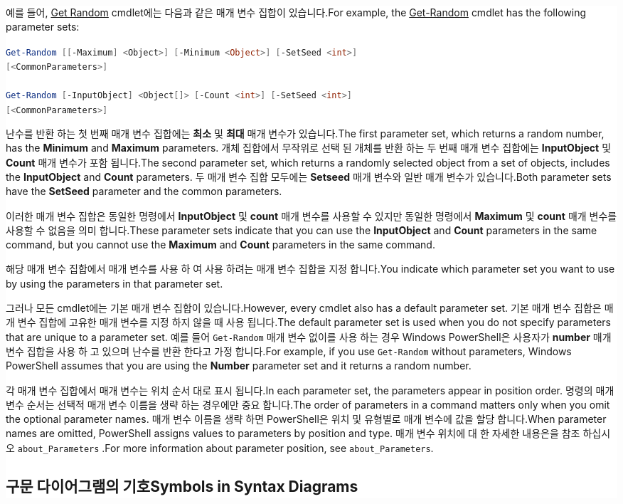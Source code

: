 <span data-ttu-id="dd2c3-153">예를 들어, [Get Random](xref:Microsoft.PowerShell.Utility.Get-Random) cmdlet에는 다음과 같은 매개 변수 집합이 있습니다.</span><span class="sxs-lookup"><span data-stu-id="dd2c3-153">For example, the [Get-Random](xref:Microsoft.PowerShell.Utility.Get-Random) cmdlet has the following parameter sets:</span></span>

```powershell
Get-Random [[-Maximum] <Object>] [-Minimum <Object>] [-SetSeed <int>]
[<CommonParameters>]

Get-Random [-InputObject] <Object[]> [-Count <int>] [-SetSeed <int>]
[<CommonParameters>]
```

<span data-ttu-id="dd2c3-154">난수를 반환 하는 첫 번째 매개 변수 집합에는 **최소** 및 **최대** 매개 변수가 있습니다.</span><span class="sxs-lookup"><span data-stu-id="dd2c3-154">The first parameter set, which returns a random number, has the **Minimum** and **Maximum** parameters.</span></span> <span data-ttu-id="dd2c3-155">개체 집합에서 무작위로 선택 된 개체를 반환 하는 두 번째 매개 변수 집합에는 **InputObject** 및 **Count** 매개 변수가 포함 됩니다.</span><span class="sxs-lookup"><span data-stu-id="dd2c3-155">The second parameter set, which returns a randomly selected object from a set of objects, includes the **InputObject** and **Count** parameters.</span></span> <span data-ttu-id="dd2c3-156">두 매개 변수 집합 모두에는 **Setseed** 매개 변수와 일반 매개 변수가 있습니다.</span><span class="sxs-lookup"><span data-stu-id="dd2c3-156">Both parameter sets have the **SetSeed** parameter and the common parameters.</span></span>

<span data-ttu-id="dd2c3-157">이러한 매개 변수 집합은 동일한 명령에서 **InputObject** 및 **count** 매개 변수를 사용할 수 있지만 동일한 명령에서 **Maximum** 및 **count** 매개 변수를 사용할 수 없음을 의미 합니다.</span><span class="sxs-lookup"><span data-stu-id="dd2c3-157">These parameter sets indicate that you can use the **InputObject** and **Count** parameters in the same command, but you cannot use the **Maximum** and **Count** parameters in the same command.</span></span>

<span data-ttu-id="dd2c3-158">해당 매개 변수 집합에서 매개 변수를 사용 하 여 사용 하려는 매개 변수 집합을 지정 합니다.</span><span class="sxs-lookup"><span data-stu-id="dd2c3-158">You indicate which parameter set you want to use by using the parameters in that parameter set.</span></span>

<span data-ttu-id="dd2c3-159">그러나 모든 cmdlet에는 기본 매개 변수 집합이 있습니다.</span><span class="sxs-lookup"><span data-stu-id="dd2c3-159">However, every cmdlet also has a default parameter set.</span></span> <span data-ttu-id="dd2c3-160">기본 매개 변수 집합은 매개 변수 집합에 고유한 매개 변수를 지정 하지 않을 때 사용 됩니다.</span><span class="sxs-lookup"><span data-stu-id="dd2c3-160">The default parameter set is used when you do not specify parameters that are unique to a parameter set.</span></span> <span data-ttu-id="dd2c3-161">예를 들어 `Get-Random` 매개 변수 없이를 사용 하는 경우 Windows PowerShell은 사용자가 **number** 매개 변수 집합을 사용 하 고 있으며 난수를 반환 한다고 가정 합니다.</span><span class="sxs-lookup"><span data-stu-id="dd2c3-161">For example, if you use `Get-Random` without parameters, Windows PowerShell assumes that you are using the **Number** parameter set and it returns a random number.</span></span>

<span data-ttu-id="dd2c3-162">각 매개 변수 집합에서 매개 변수는 위치 순서 대로 표시 됩니다.</span><span class="sxs-lookup"><span data-stu-id="dd2c3-162">In each parameter set, the parameters appear in position order.</span></span> <span data-ttu-id="dd2c3-163">명령의 매개 변수 순서는 선택적 매개 변수 이름을 생략 하는 경우에만 중요 합니다.</span><span class="sxs-lookup"><span data-stu-id="dd2c3-163">The order of parameters in a command matters only when you omit the optional parameter names.</span></span> <span data-ttu-id="dd2c3-164">매개 변수 이름을 생략 하면 PowerShell은 위치 및 유형별로 매개 변수에 값을 할당 합니다.</span><span class="sxs-lookup"><span data-stu-id="dd2c3-164">When parameter names are omitted, PowerShell assigns values to parameters by position and type.</span></span> <span data-ttu-id="dd2c3-165">매개 변수 위치에 대 한 자세한 내용은을 참조 하십시오 `about_Parameters` .</span><span class="sxs-lookup"><span data-stu-id="dd2c3-165">For more information about parameter position, see `about_Parameters`.</span></span>

## <a name="symbols-in-syntax-diagrams"></a><span data-ttu-id="dd2c3-166">구문 다이어그램의 기호</span><span class="sxs-lookup"><span data-stu-id="dd2c3-166">Symbols in Syntax Diagrams</span></span>
